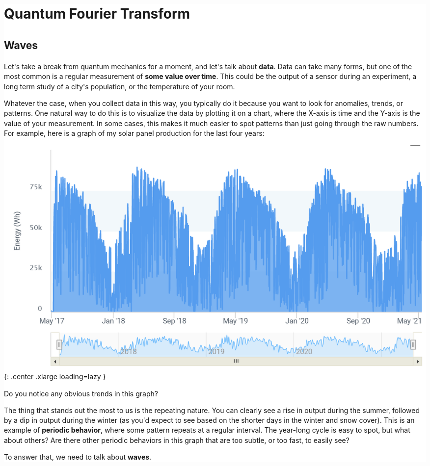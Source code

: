 ﻿# Quantum Fourier Transform

## Waves

Let's take a break from quantum mechanics for a moment, and let's talk about **data**.
Data can take many forms, but one of the most common is a regular measurement of **some value over time**.
This could be the output of a sensor during an experiment, a long term study of a city's population, or the temperature of your room.

Whatever the case, when you collect data in this way, you typically do it because you want to look for anomalies, trends, or patterns.
One natural way to do this is to visualize the data by plotting it on a chart, where the X-axis is time and the Y-axis is the value of your measurement.
In some cases, this makes it much easier to spot patterns than just going through the raw numbers.
For example, here is a graph of my solar panel production for the last four years:

![](images/qft-3.png){: .center .xlarge loading=lazy }

Do you notice any obvious trends in this graph?

The thing that stands out the most to us is the repeating nature.
You can clearly see a rise in output during the summer, followed by a dip in output during the winter (as you'd expect to see based on the shorter days in the winter and snow cover).
This is an example of **periodic behavior**, where some pattern repeats at a regular interval.
The year-long cycle is easy to spot, but what about others?
Are there other periodic behaviors in this graph that are too subtle, or too fast, to easily see?

To answer that, we need to talk about **waves**.

